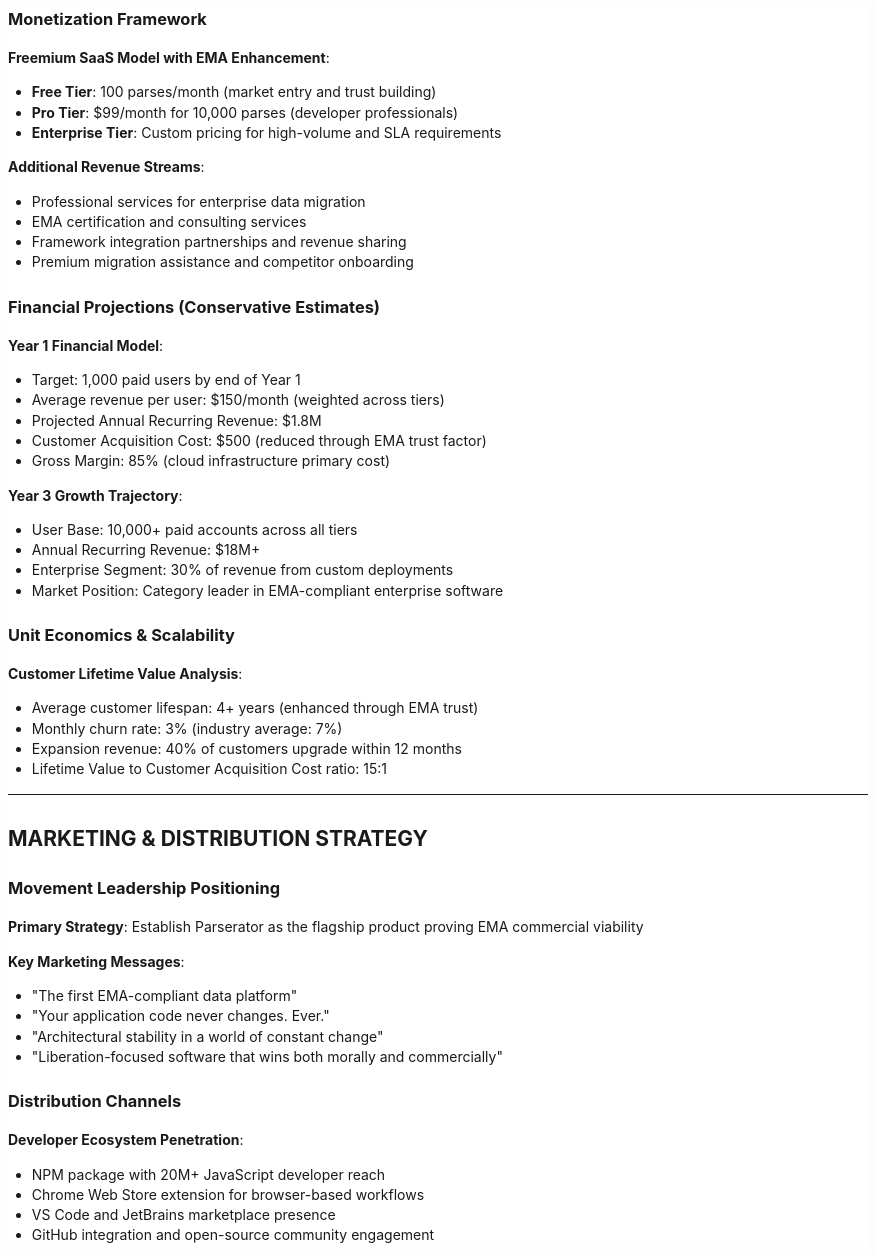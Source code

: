 ### Monetization Framework
**Freemium SaaS Model with EMA Enhancement**:
- **Free Tier**: 100 parses/month (market entry and trust building)
- **Pro Tier**: $99/month for 10,000 parses (developer professionals)
- **Enterprise Tier**: Custom pricing for high-volume and SLA requirements

**Additional Revenue Streams**:
- Professional services for enterprise data migration
- EMA certification and consulting services
- Framework integration partnerships and revenue sharing
- Premium migration assistance and competitor onboarding

### Financial Projections (Conservative Estimates)
**Year 1 Financial Model**:
- Target: 1,000 paid users by end of Year 1
- Average revenue per user: $150/month (weighted across tiers)
- Projected Annual Recurring Revenue: $1.8M
- Customer Acquisition Cost: $500 (reduced through EMA trust factor)
- Gross Margin: 85% (cloud infrastructure primary cost)

**Year 3 Growth Trajectory**:
- User Base: 10,000+ paid accounts across all tiers
- Annual Recurring Revenue: $18M+
- Enterprise Segment: 30% of revenue from custom deployments
- Market Position: Category leader in EMA-compliant enterprise software

### Unit Economics & Scalability
**Customer Lifetime Value Analysis**:
- Average customer lifespan: 4+ years (enhanced through EMA trust)
- Monthly churn rate: 3% (industry average: 7%)
- Expansion revenue: 40% of customers upgrade within 12 months
- Lifetime Value to Customer Acquisition Cost ratio: 15:1

---

## MARKETING & DISTRIBUTION STRATEGY

### Movement Leadership Positioning
**Primary Strategy**: Establish Parserator as the flagship product proving EMA commercial viability

**Key Marketing Messages**:
- "The first EMA-compliant data platform"
- "Your application code never changes. Ever."
- "Architectural stability in a world of constant change"
- "Liberation-focused software that wins both morally and commercially"

### Distribution Channels
**Developer Ecosystem Penetration**:
- NPM package with 20M+ JavaScript developer reach
- Chrome Web Store extension for browser-based workflows
- VS Code and JetBrains marketplace presence
- GitHub integration and open-source community engagement
